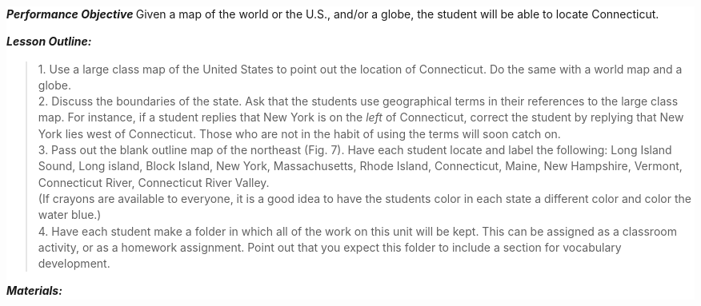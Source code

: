 <i>
<b>
Performance Objective
</b>
</i>
Given a map of the world or the U.S., and/or a globe, the student will be able to locate Connecticut.
</i>
</b>
<br/>
</p>
<p>
<b>
<i>
<i>
<b>
Lesson Outline:
</b>
</i>
</i>
</b>
<br/>
</p>
<blockquote>
<dl>
<dt>
1. Use a large class map of the United States to point out the location of Connecticut. Do the same with a world map and a globe.
<dt>
2. Discuss the boundaries of the state. Ask that the students use geographical terms in their references to the large class map. For instance, if a student replies that New York is on the
<i>
left
</i>
of Connecticut, correct the student by replying that New York lies west of Connecticut. Those who are not in the habit of using the terms will soon catch on.
<dt>
3. Pass out the blank outline map of the northeast (Fig. 7). Have each student locate and label the following: Long Island Sound, Long island, Block Island, New York, Massachusetts, Rhode Island, Connecticut, Maine, New Hampshire, Vermont, Connecticut River, Connecticut River Valley.
<dt>
(If crayons are available to everyone, it is a good idea to have the students color in each state a different color and color the water blue.)
<dt>
4. Have each student make a folder in which all of the work on this unit will be kept. This can be assigned as a classroom activity, or as a homework assignment. Point out that you expect this folder to include a section for vocabulary development.
</dt>
</dt>
</dt>
</dt>
</dt>
</dl>
</blockquote>
<p>
<b>
<i>
<i>
<b>
Materials:
</b>
</i>
</i>
</b>